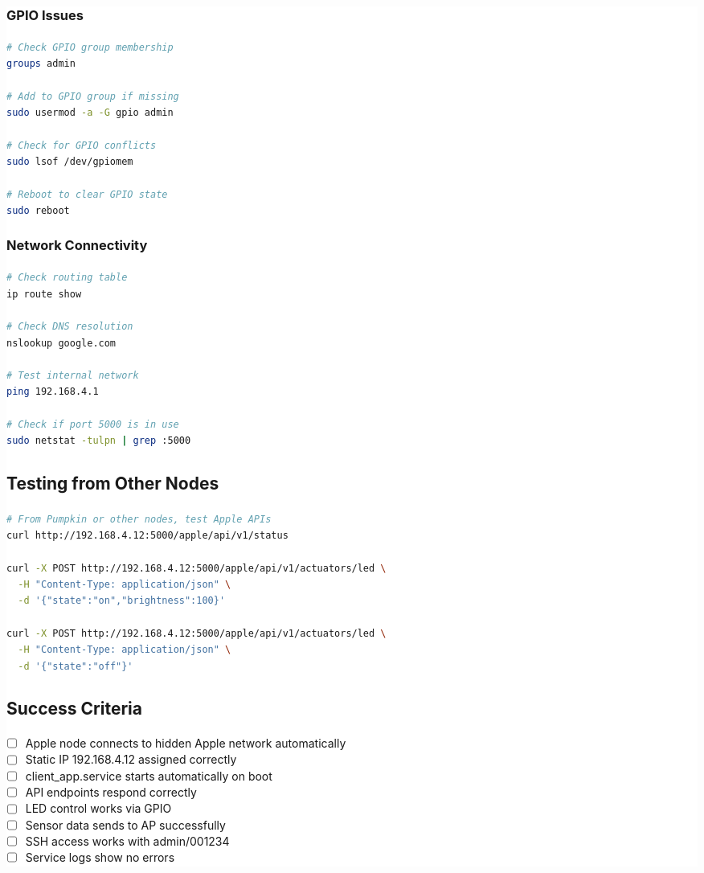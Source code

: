 ### GPIO Issues
```bash
# Check GPIO group membership
groups admin

# Add to GPIO group if missing
sudo usermod -a -G gpio admin

# Check for GPIO conflicts
sudo lsof /dev/gpiomem

# Reboot to clear GPIO state
sudo reboot
```

### Network Connectivity
```bash
# Check routing table
ip route show

# Check DNS resolution
nslookup google.com

# Test internal network
ping 192.168.4.1

# Check if port 5000 is in use
sudo netstat -tulpn | grep :5000
```

## Testing from Other Nodes
```bash
# From Pumpkin or other nodes, test Apple APIs
curl http://192.168.4.12:5000/apple/api/v1/status

curl -X POST http://192.168.4.12:5000/apple/api/v1/actuators/led \
  -H "Content-Type: application/json" \
  -d '{"state":"on","brightness":100}'

curl -X POST http://192.168.4.12:5000/apple/api/v1/actuators/led \
  -H "Content-Type: application/json" \
  -d '{"state":"off"}'
```

## Success Criteria
- [  ] Apple node connects to hidden Apple network automatically
- [  ] Static IP 192.168.4.12 assigned correctly
- [  ] client_app.service starts automatically on boot
- [  ] API endpoints respond correctly
- [  ] LED control works via GPIO
- [  ] Sensor data sends to AP successfully
- [  ] SSH access works with admin/001234
- [  ] Service logs show no errors
